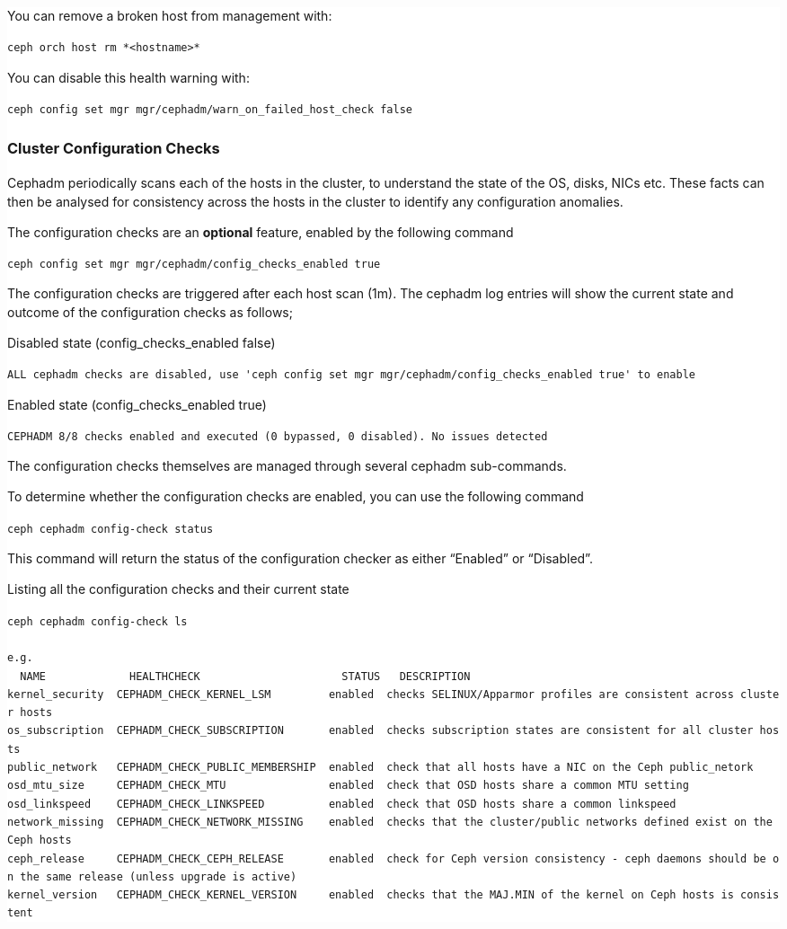 You can remove a broken host from management with:

```
ceph orch host rm *<hostname>*
```

You can disable this health warning with:

```
ceph config set mgr mgr/cephadm/warn_on_failed_host_check false
```

### Cluster Configuration Checks

Cephadm periodically scans each of the hosts in the cluster, to understand the state of the OS, disks, NICs etc. These facts can then be analysed for consistency across the hosts in the cluster to identify any configuration anomalies.

The configuration checks are an **optional** feature, enabled by the following command

```
ceph config set mgr mgr/cephadm/config_checks_enabled true
```

The configuration checks are triggered after each host scan (1m). The cephadm log entries will show the current state and outcome of the configuration checks as follows;

Disabled state (config_checks_enabled false)

```
ALL cephadm checks are disabled, use 'ceph config set mgr mgr/cephadm/config_checks_enabled true' to enable
```

Enabled state (config_checks_enabled true)

```
CEPHADM 8/8 checks enabled and executed (0 bypassed, 0 disabled). No issues detected
```

The configuration checks themselves are managed through several cephadm sub-commands.

To determine whether the configuration checks are enabled, you can use the following command

```
ceph cephadm config-check status
```

This command will return the status of the configuration checker as either “Enabled” or “Disabled”.

Listing all the configuration checks and their current state

```
ceph cephadm config-check ls

e.g.
  NAME             HEALTHCHECK                      STATUS   DESCRIPTION
kernel_security  CEPHADM_CHECK_KERNEL_LSM         enabled  checks SELINUX/Apparmor profiles are consistent across cluster hosts
os_subscription  CEPHADM_CHECK_SUBSCRIPTION       enabled  checks subscription states are consistent for all cluster hosts
public_network   CEPHADM_CHECK_PUBLIC_MEMBERSHIP  enabled  check that all hosts have a NIC on the Ceph public_netork
osd_mtu_size     CEPHADM_CHECK_MTU                enabled  check that OSD hosts share a common MTU setting
osd_linkspeed    CEPHADM_CHECK_LINKSPEED          enabled  check that OSD hosts share a common linkspeed
network_missing  CEPHADM_CHECK_NETWORK_MISSING    enabled  checks that the cluster/public networks defined exist on the Ceph hosts
ceph_release     CEPHADM_CHECK_CEPH_RELEASE       enabled  check for Ceph version consistency - ceph daemons should be on the same release (unless upgrade is active)
kernel_version   CEPHADM_CHECK_KERNEL_VERSION     enabled  checks that the MAJ.MIN of the kernel on Ceph hosts is consistent
```